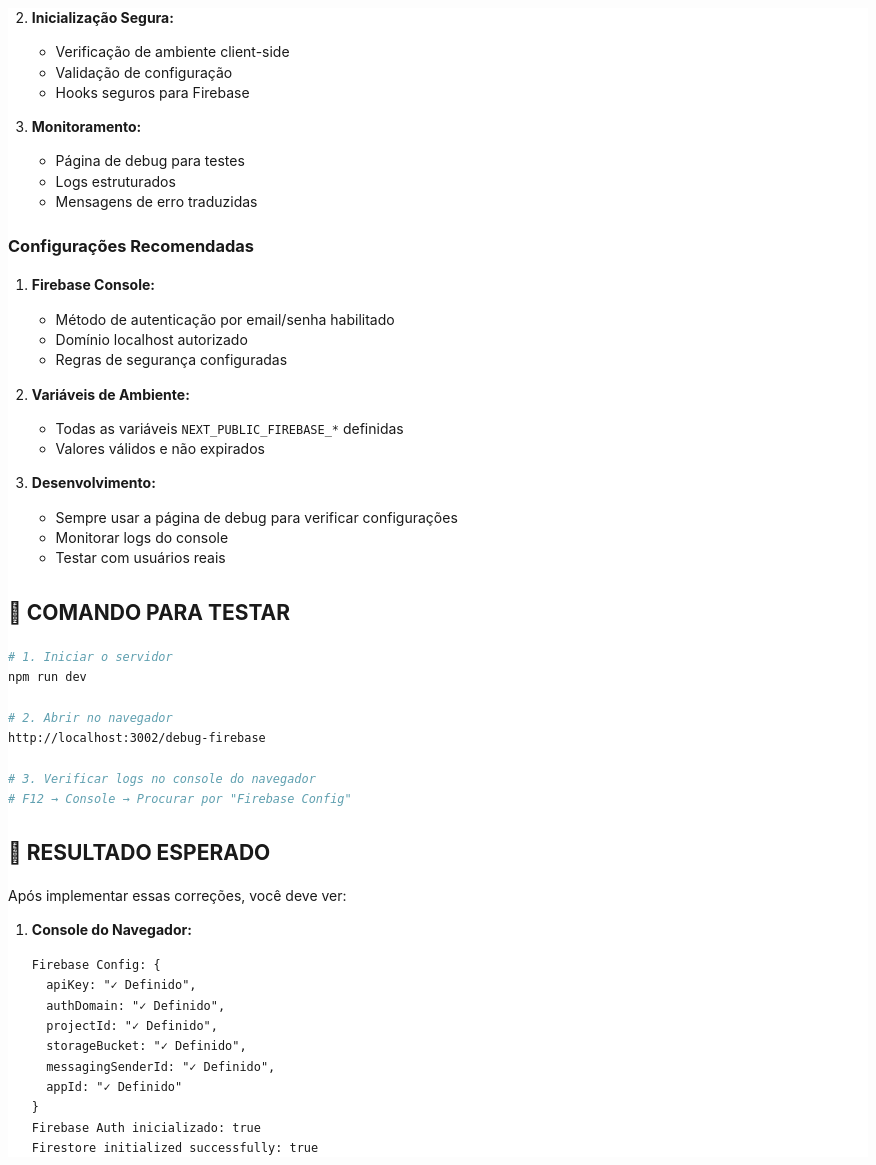 2. **Inicialização Segura:**

   - Verificação de ambiente client-side
   - Validação de configuração
   - Hooks seguros para Firebase

3. **Monitoramento:**
   - Página de debug para testes
   - Logs estruturados
   - Mensagens de erro traduzidas

### **Configurações Recomendadas**

1. **Firebase Console:**

   - Método de autenticação por email/senha habilitado
   - Domínio localhost autorizado
   - Regras de segurança configuradas

2. **Variáveis de Ambiente:**

   - Todas as variáveis `NEXT_PUBLIC_FIREBASE_*` definidas
   - Valores válidos e não expirados

3. **Desenvolvimento:**
   - Sempre usar a página de debug para verificar configurações
   - Monitorar logs do console
   - Testar com usuários reais

## 📝 COMANDO PARA TESTAR

```bash
# 1. Iniciar o servidor
npm run dev

# 2. Abrir no navegador
http://localhost:3002/debug-firebase

# 3. Verificar logs no console do navegador
# F12 → Console → Procurar por "Firebase Config"
```

## 🎯 RESULTADO ESPERADO

Após implementar essas correções, você deve ver:

1. **Console do Navegador:**

   ```
   Firebase Config: {
     apiKey: "✓ Definido",
     authDomain: "✓ Definido",
     projectId: "✓ Definido",
     storageBucket: "✓ Definido",
     messagingSenderId: "✓ Definido",
     appId: "✓ Definido"
   }
   Firebase Auth inicializado: true
   Firestore initialized successfully: true
   ```
